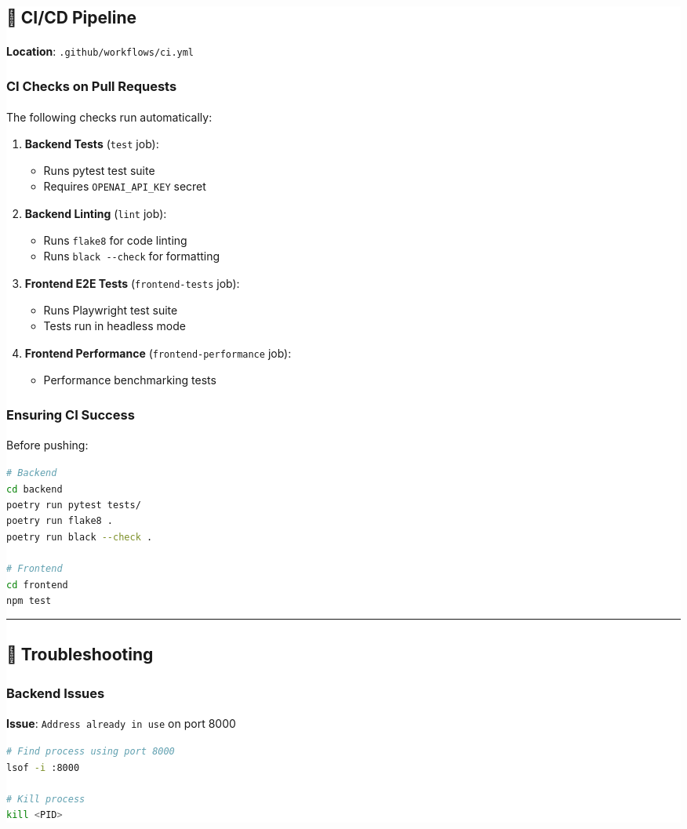 
## 🔧 CI/CD Pipeline

**Location**: `.github/workflows/ci.yml`

### CI Checks on Pull Requests

The following checks run automatically:

1. **Backend Tests** (`test` job):
   - Runs pytest test suite
   - Requires `OPENAI_API_KEY` secret

2. **Backend Linting** (`lint` job):
   - Runs `flake8` for code linting
   - Runs `black --check` for formatting

3. **Frontend E2E Tests** (`frontend-tests` job):
   - Runs Playwright test suite
   - Tests run in headless mode

4. **Frontend Performance** (`frontend-performance` job):
   - Performance benchmarking tests

### Ensuring CI Success

Before pushing:
```bash
# Backend
cd backend
poetry run pytest tests/
poetry run flake8 .
poetry run black --check .

# Frontend
cd frontend
npm test
```

---

## 🐛 Troubleshooting

### Backend Issues

**Issue**: `Address already in use` on port 8000
```bash
# Find process using port 8000
lsof -i :8000

# Kill process
kill <PID>
```
